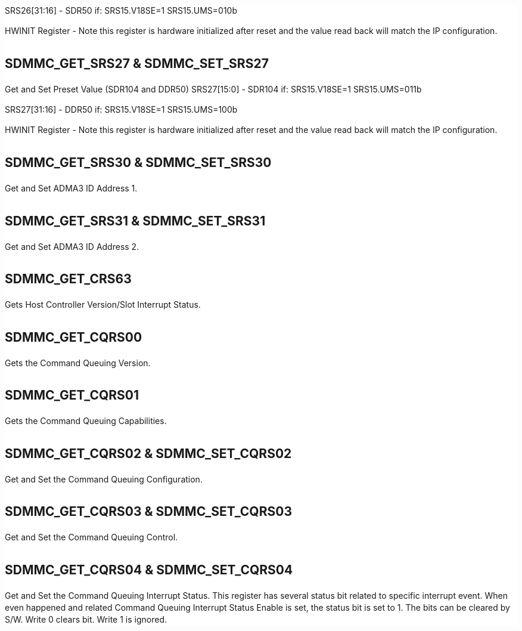 SRS26[31:16] - SDR50 if:
SRS15.V18SE=1
SRS15.UMS=010b

HWINIT Register - Note this register is hardware initialized after reset and the value read back will match the IP configuration.

## SDMMC_GET_SRS27 & SDMMC_SET_SRS27
Get and Set Preset Value (SDR104 and DDR50)
SRS27[15:0] - SDR104 if:
SRS15.V18SE=1
SRS15.UMS=011b

SRS27[31:16] - DDR50 if:
SRS15.V18SE=1
SRS15.UMS=100b

HWINIT Register - Note this register is hardware initialized after reset and the value read back will match the IP configuration.

## SDMMC_GET_SRS30 & SDMMC_SET_SRS30
Get and Set ADMA3 ID Address 1.

## SDMMC_GET_SRS31 & SDMMC_SET_SRS31
Get and Set ADMA3 ID Address 2.



## SDMMC_GET_CRS63
Gets Host Controller Version/Slot Interrupt Status.



## SDMMC_GET_CQRS00
Gets the Command Queuing Version.

## SDMMC_GET_CQRS01
Gets the Command Queuing Capabilities.

## SDMMC_GET_CQRS02 & SDMMC_SET_CQRS02
Get and Set the Command Queuing Configuration.

## SDMMC_GET_CQRS03 & SDMMC_SET_CQRS03
Get and Set the Command Queuing Control.

## SDMMC_GET_CQRS04 & SDMMC_SET_CQRS04
Get and Set the Command Queuing Interrupt Status.
This register has several status bit related to specific interrupt event.
When even happened and related Command Queuing Interrupt Status Enable is set, the status bit is set to 1.
The bits can be cleared by S/W.
Write 0 clears bit.
Write 1 is ignored.
